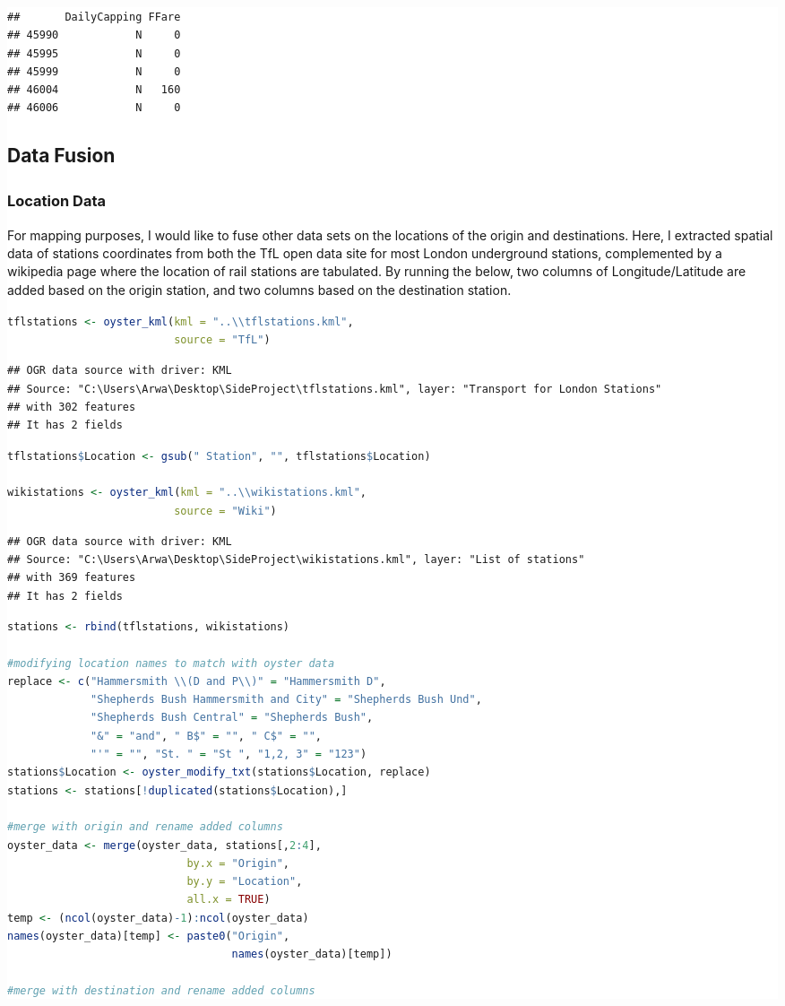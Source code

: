```
##       DailyCapping FFare
## 45990            N     0
## 45995            N     0
## 45999            N     0
## 46004            N   160
## 46006            N     0
```

## Data Fusion
### Location Data

For mapping purposes, I would like to fuse other data sets on the locations of the origin and destinations. Here, I extracted spatial data of stations coordinates from both the TfL open data site for most London underground stations, complemented by a wikipedia page where the location of rail stations are tabulated. By running the below, two columns of Longitude/Latitude are added based on the origin station, and two columns based on the destination station.


```r
tflstations <- oyster_kml(kml = "..\\tflstations.kml", 
                          source = "TfL")
```

```
## OGR data source with driver: KML 
## Source: "C:\Users\Arwa\Desktop\SideProject\tflstations.kml", layer: "Transport for London Stations"
## with 302 features
## It has 2 fields
```

```r
tflstations$Location <- gsub(" Station", "", tflstations$Location)

wikistations <- oyster_kml(kml = "..\\wikistations.kml", 
                          source = "Wiki")
```

```
## OGR data source with driver: KML 
## Source: "C:\Users\Arwa\Desktop\SideProject\wikistations.kml", layer: "List of stations"
## with 369 features
## It has 2 fields
```

```r
stations <- rbind(tflstations, wikistations)

#modifying location names to match with oyster data
replace <- c("Hammersmith \\(D and P\\)" = "Hammersmith D",
             "Shepherds Bush Hammersmith and City" = "Shepherds Bush Und",
             "Shepherds Bush Central" = "Shepherds Bush",
             "&" = "and", " B$" = "", " C$" = "", 
             "'" = "", "St. " = "St ", "1,2, 3" = "123")
stations$Location <- oyster_modify_txt(stations$Location, replace)
stations <- stations[!duplicated(stations$Location),]

#merge with origin and rename added columns
oyster_data <- merge(oyster_data, stations[,2:4], 
                            by.x = "Origin",
                            by.y = "Location", 
                            all.x = TRUE)
temp <- (ncol(oyster_data)-1):ncol(oyster_data)
names(oyster_data)[temp] <- paste0("Origin", 
                                   names(oyster_data)[temp])

#merge with destination and rename added columns
```